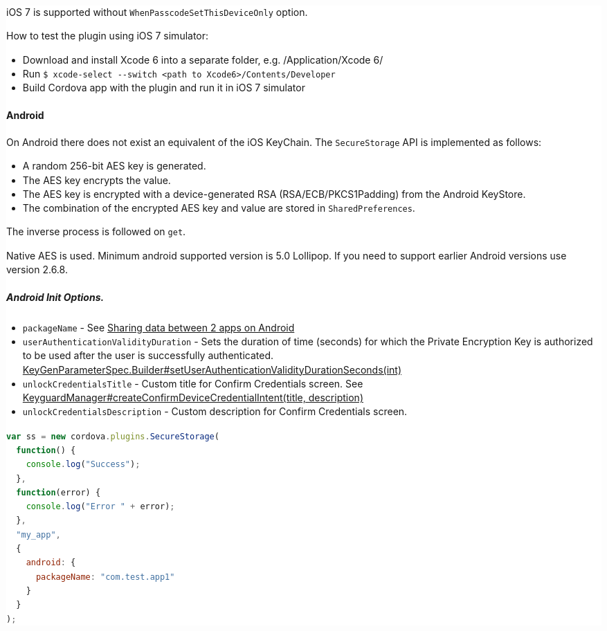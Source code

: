 iOS 7 is supported without `WhenPasscodeSetThisDeviceOnly` option.

How to test the plugin using iOS 7 simulator:

- Download and install Xcode 6 into a separate folder, e.g. /Application/Xcode 6/
- Run `$ xcode-select --switch <path to Xcode6>/Contents/Developer`
- Build Cordova app with the plugin and run it in iOS 7 simulator

#### Android

On Android there does not exist an equivalent of the iOS KeyChain. The `SecureStorage` API is implemented as follows:

- A random 256-bit AES key is generated.
- The AES key encrypts the value.
- The AES key is encrypted with a device-generated RSA (RSA/ECB/PKCS1Padding) from the Android KeyStore.
- The combination of the encrypted AES key and value are stored in `SharedPreferences`.

The inverse process is followed on `get`.

Native AES is used.
Minimum android supported version is 5.0 Lollipop. If you need to support earlier Android versions use version 2.6.8.

##### Android Init Options.
- `packageName` - See [Sharing data between 2 apps on Android](#sharing-data-android)
- `userAuthenticationValidityDuration` - Sets the duration of time (seconds) for which the Private Encryption Key is authorized to be used after the user is successfully authenticated. [KeyGenParameterSpec.Builder#setUserAuthenticationValidityDurationSeconds(int)](https://developer.android.com/reference/android/security/keystore/KeyGenParameterSpec.Builder.html#setUserAuthenticationValidityDurationSeconds(int))
- `unlockCredentialsTitle` - Custom title for Confirm Credentials screen. See [KeyguardManager#createConfirmDeviceCredentialIntent(title, description)](https://developer.android.com/reference/android/app/KeyguardManager.html#createConfirmDeviceCredentialIntent(java.lang.CharSequence,%20java.lang.CharSequence))
- `unlockCredentialsDescription` - Custom description for Confirm Credentials screen.

```js
var ss = new cordova.plugins.SecureStorage(
  function() {
    console.log("Success");
  },
  function(error) {
    console.log("Error " + error);
  },
  "my_app",
  {
    android: {
      packageName: "com.test.app1"
    }
  }
);
```
